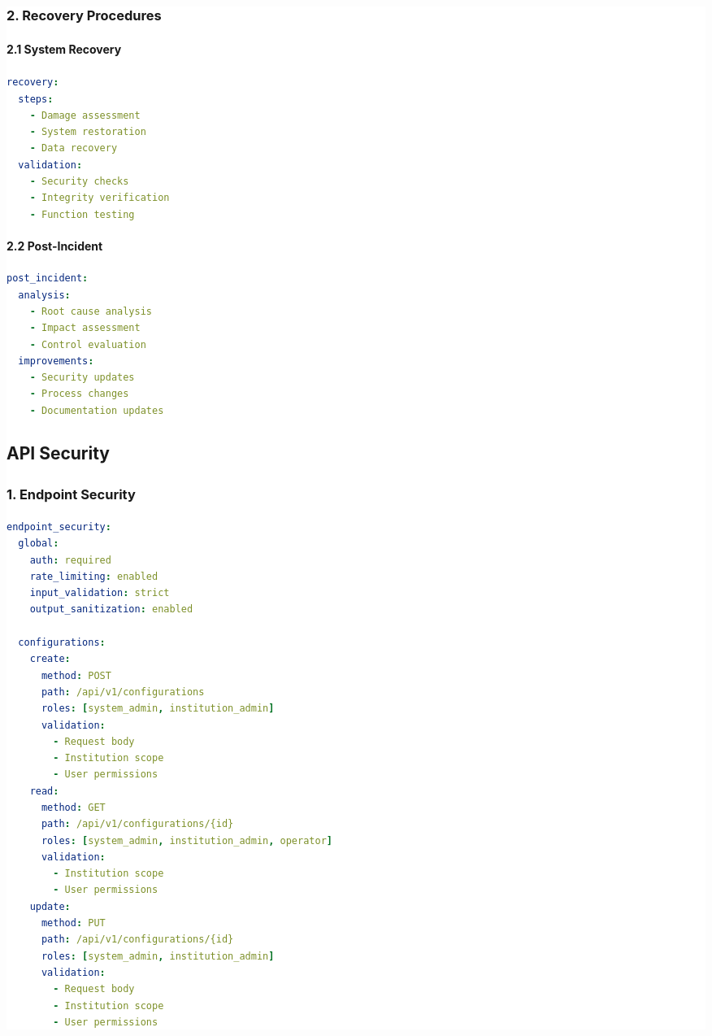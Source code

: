 ### 2. Recovery Procedures

#### 2.1 System Recovery
```yaml
recovery:
  steps:
    - Damage assessment
    - System restoration
    - Data recovery
  validation:
    - Security checks
    - Integrity verification
    - Function testing
```

#### 2.2 Post-Incident
```yaml
post_incident:
  analysis:
    - Root cause analysis
    - Impact assessment
    - Control evaluation
  improvements:
    - Security updates
    - Process changes
    - Documentation updates
```

## API Security

### 1. Endpoint Security
```yaml
endpoint_security:
  global:
    auth: required
    rate_limiting: enabled
    input_validation: strict
    output_sanitization: enabled
  
  configurations:
    create:
      method: POST
      path: /api/v1/configurations
      roles: [system_admin, institution_admin]
      validation:
        - Request body
        - Institution scope
        - User permissions
    read:
      method: GET
      path: /api/v1/configurations/{id}
      roles: [system_admin, institution_admin, operator]
      validation:
        - Institution scope
        - User permissions
    update:
      method: PUT
      path: /api/v1/configurations/{id}
      roles: [system_admin, institution_admin]
      validation:
        - Request body
        - Institution scope
        - User permissions
```